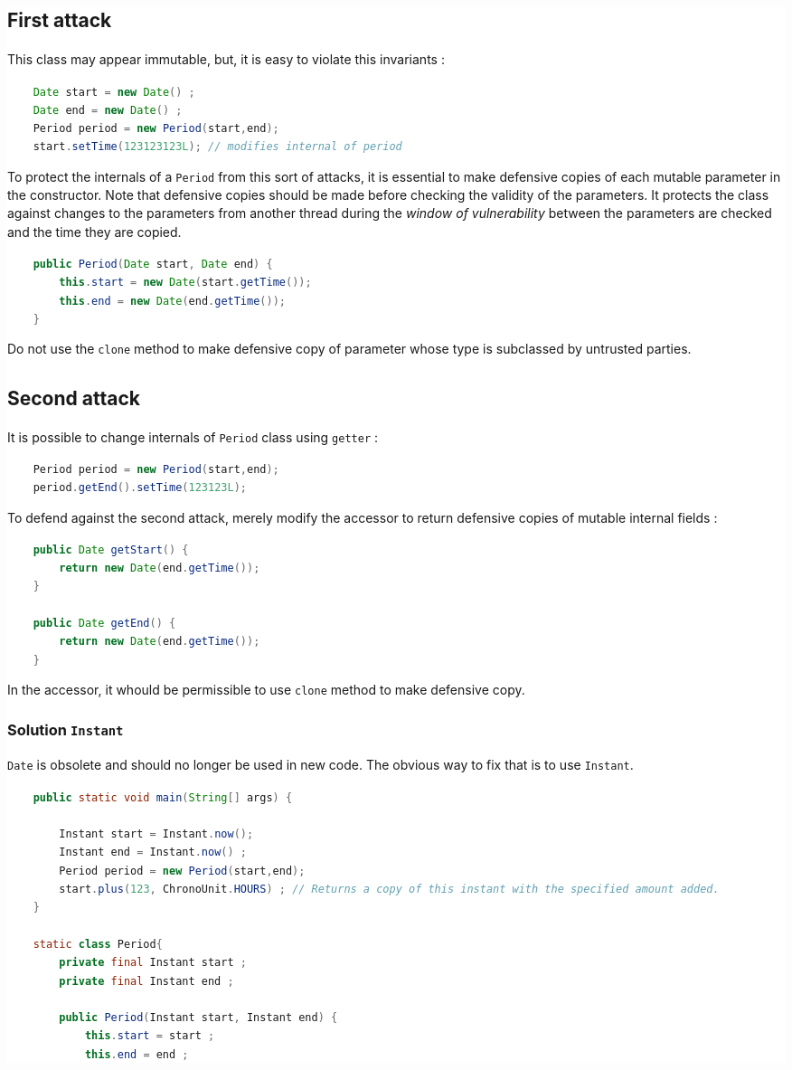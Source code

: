 ## First attack
This class may appear immutable, but, it is easy to violate this invariants :
```java
    Date start = new Date() ;
    Date end = new Date() ;
    Period period = new Period(start,end);
    start.setTime(123123123L); // modifies internal of period
```

To protect the internals of a `Period` from this sort of attacks, it is essential to make defensive copies of each mutable parameter in the constructor. Note that defensive copies should be made before checking the validity of the parameters. It protects the class against changes to the parameters from another thread during the *window of vulnerability* between the parameters are checked and the time they are copied.

```java
    public Period(Date start, Date end) {
        this.start = new Date(start.getTime());
        this.end = new Date(end.getTime());
    }
```

Do not use the `clone` method to make defensive copy of parameter whose type is subclassed by untrusted parties.

## Second attack
It is possible to change internals of `Period` class using `getter` :
```java
    Period period = new Period(start,end);
    period.getEnd().setTime(123123L);
```

To defend against the second attack, merely modify the accessor to return defensive copies of mutable internal fields :
```java
    public Date getStart() {
        return new Date(end.getTime());
    }

    public Date getEnd() {
        return new Date(end.getTime());
    }
```

In the accessor, it whould be permissible to use `clone` method to make defensive copy.

### Solution `Instant`
`Date` is obsolete and should no longer be used in new code. The obvious way to fix that is to use `Instant`.
```java
    public static void main(String[] args) {

        Instant start = Instant.now();
        Instant end = Instant.now() ;
        Period period = new Period(start,end);
        start.plus(123, ChronoUnit.HOURS) ; // Returns a copy of this instant with the specified amount added.
    }

    static class Period{
        private final Instant start ;
        private final Instant end ;

        public Period(Instant start, Instant end) {
            this.start = start ;
            this.end = end ;
```